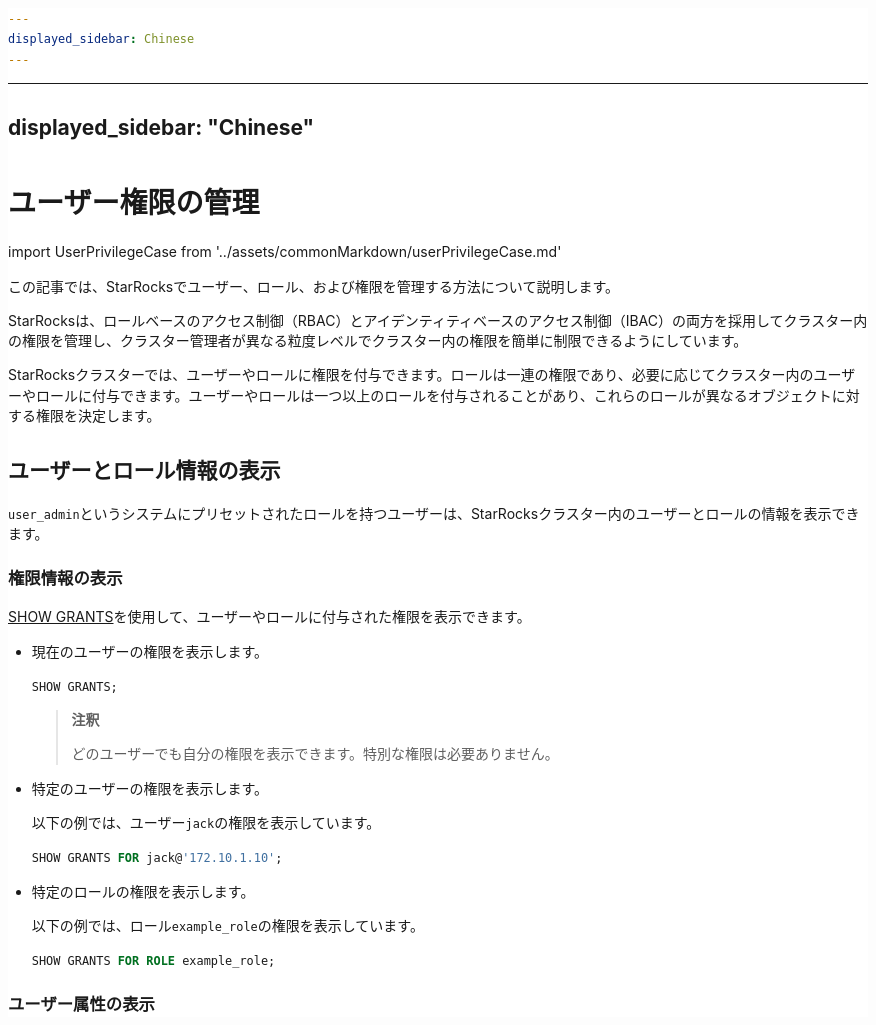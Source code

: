 ```yaml
---
displayed_sidebar: Chinese
---
```

---
displayed_sidebar: "Chinese"
---

# ユーザー権限の管理

import UserPrivilegeCase from '../assets/commonMarkdown/userPrivilegeCase.md'

この記事では、StarRocksでユーザー、ロール、および権限を管理する方法について説明します。

StarRocksは、ロールベースのアクセス制御（RBAC）とアイデンティティベースのアクセス制御（IBAC）の両方を採用してクラスター内の権限を管理し、クラスター管理者が異なる粒度レベルでクラスター内の権限を簡単に制限できるようにしています。

StarRocksクラスターでは、ユーザーやロールに権限を付与できます。ロールは一連の権限であり、必要に応じてクラスター内のユーザーやロールに付与できます。ユーザーやロールは一つ以上のロールを付与されることがあり、これらのロールが異なるオブジェクトに対する権限を決定します。

## ユーザーとロール情報の表示

`user_admin`というシステムにプリセットされたロールを持つユーザーは、StarRocksクラスター内のユーザーとロールの情報を表示できます。

### 権限情報の表示

[SHOW GRANTS](../sql-reference/sql-statements/account-management/SHOW_GRANTS.md)を使用して、ユーザーやロールに付与された権限を表示できます。

- 現在のユーザーの権限を表示します。

  ```SQL
  SHOW GRANTS;
  ```

  > **注釈**
  >
  > どのユーザーでも自分の権限を表示できます。特別な権限は必要ありません。

- 特定のユーザーの権限を表示します。

  以下の例では、ユーザー`jack`の権限を表示しています。

  ```SQL
  SHOW GRANTS FOR jack@'172.10.1.10';
  ```

- 特定のロールの権限を表示します。

  以下の例では、ロール`example_role`の権限を表示しています。

  ```SQL
  SHOW GRANTS FOR ROLE example_role;
  ```

### ユーザー属性の表示
